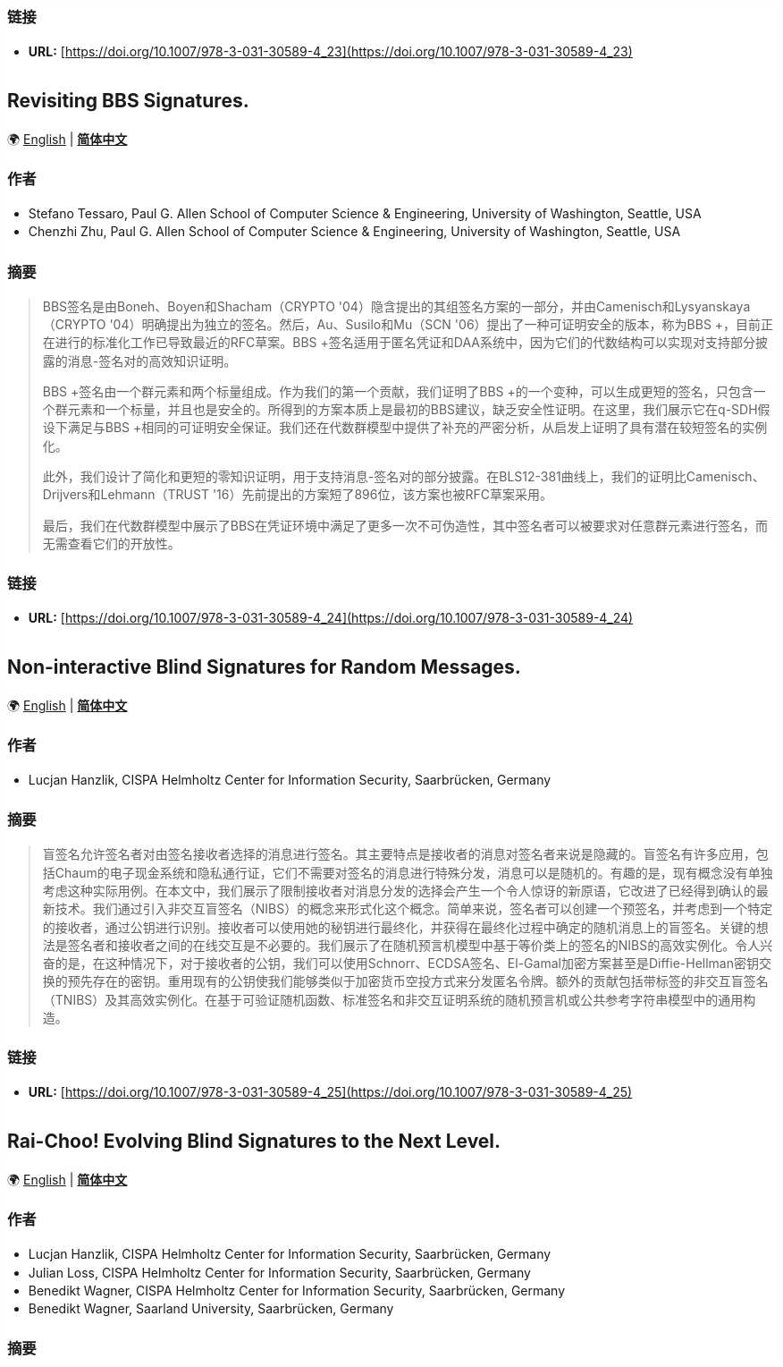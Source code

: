 ### 链接
- **URL:** [https://doi.org/10.1007/978-3-031-30589-4_23](https://doi.org/10.1007/978-3-031-30589-4_23)
## Revisiting BBS Signatures.
🌍 [English](../../../docs/en/Eurocrypt/Eurocrypt[2023-5].md#revisiting-bbs-signatures) | **[简体中文](../../../docs/zh-CN/Eurocrypt/Eurocrypt[2023-5].md#revisiting-bbs-signatures)**
### 作者
* Stefano Tessaro, Paul G. Allen School of Computer Science & Engineering, University of Washington, Seattle, USA
* Chenzhi Zhu, Paul G. Allen School of Computer Science & Engineering, University of Washington, Seattle, USA
### 摘要
> BBS签名是由Boneh、Boyen和Shacham（CRYPTO '04）隐含提出的其组签名方案的一部分，并由Camenisch和Lysyanskaya（CRYPTO '04）明确提出为独立的签名。然后，Au、Susilo和Mu（SCN '06）提出了一种可证明安全的版本，称为BBS +，目前正在进行的标准化工作已导致最近的RFC草案。BBS +签名适用于匿名凭证和DAA系统中，因为它们的代数结构可以实现对支持部分披露的消息-签名对的高效知识证明。
> 
> BBS +签名由一个群元素和两个标量组成。作为我们的第一个贡献，我们证明了BBS +的一个变种，可以生成更短的签名，只包含一个群元素和一个标量，并且也是安全的。所得到的方案本质上是最初的BBS建议，缺乏安全性证明。在这里，我们展示它在q-SDH假设下满足与BBS +相同的可证明安全保证。我们还在代数群模型中提供了补充的严密分析，从启发上证明了具有潜在较短签名的实例化。
> 
> 此外，我们设计了简化和更短的零知识证明，用于支持消息-签名对的部分披露。在BLS12-381曲线上，我们的证明比Camenisch、Drijvers和Lehmann（TRUST '16）先前提出的方案短了896位，该方案也被RFC草案采用。
> 
> 最后，我们在代数群模型中展示了BBS在凭证环境中满足了更多一次不可伪造性，其中签名者可以被要求对任意群元素进行签名，而无需查看它们的开放性。

### 链接
- **URL:** [https://doi.org/10.1007/978-3-031-30589-4_24](https://doi.org/10.1007/978-3-031-30589-4_24)
## Non-interactive Blind Signatures for Random Messages.
🌍 [English](../../../docs/en/Eurocrypt/Eurocrypt[2023-5].md#non-interactive-blind-signatures-for-random-messages) | **[简体中文](../../../docs/zh-CN/Eurocrypt/Eurocrypt[2023-5].md#non-interactive-blind-signatures-for-random-messages)**
### 作者
* Lucjan Hanzlik, CISPA Helmholtz Center for Information Security, Saarbrücken, Germany
### 摘要
> 盲签名允许签名者对由签名接收者选择的消息进行签名。其主要特点是接收者的消息对签名者来说是隐藏的。盲签名有许多应用，包括Chaum的电子现金系统和隐私通行证，它们不需要对签名的消息进行特殊分发，消息可以是随机的。有趣的是，现有概念没有单独考虑这种实际用例。在本文中，我们展示了限制接收者对消息分发的选择会产生一个令人惊讶的新原语，它改进了已经得到确认的最新技术。我们通过引入非交互盲签名（NIBS）的概念来形式化这个概念。简单来说，签名者可以创建一个预签名，并考虑到一个特定的接收者，通过公钥进行识别。接收者可以使用她的秘钥进行最终化，并获得在最终化过程中确定的随机消息上的盲签名。关键的想法是签名者和接收者之间的在线交互是不必要的。我们展示了在随机预言机模型中基于等价类上的签名的NIBS的高效实例化。令人兴奋的是，在这种情况下，对于接收者的公钥，我们可以使用Schnorr、ECDSA签名、El-Gamal加密方案甚至是Diffie-Hellman密钥交换的预先存在的密钥。重用现有的公钥使我们能够类似于加密货币空投方式来分发匿名令牌。额外的贡献包括带标签的非交互盲签名（TNIBS）及其高效实例化。在基于可验证随机函数、标准签名和非交互证明系统的随机预言机或公共参考字符串模型中的通用构造。

### 链接
- **URL:** [https://doi.org/10.1007/978-3-031-30589-4_25](https://doi.org/10.1007/978-3-031-30589-4_25)
## Rai-Choo! Evolving Blind Signatures to the Next Level.
🌍 [English](../../../docs/en/Eurocrypt/Eurocrypt[2023-5].md#rai-choo-evolving-blind-signatures-to-the-next-level) | **[简体中文](../../../docs/zh-CN/Eurocrypt/Eurocrypt[2023-5].md#rai-choo-evolving-blind-signatures-to-the-next-level)**
### 作者
* Lucjan Hanzlik, CISPA Helmholtz Center for Information Security, Saarbrücken, Germany
* Julian Loss, CISPA Helmholtz Center for Information Security, Saarbrücken, Germany
* Benedikt Wagner, CISPA Helmholtz Center for Information Security, Saarbrücken, Germany
* Benedikt Wagner, Saarland University, Saarbrücken, Germany
### 摘要